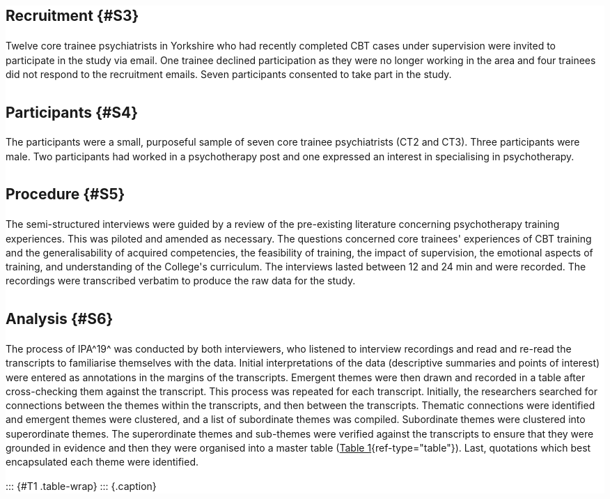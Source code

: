 ## Recruitment {#S3}

Twelve core trainee psychiatrists in Yorkshire who had recently
completed CBT cases under supervision were invited to participate in the
study via email. One trainee declined participation as they were no
longer working in the area and four trainees did not respond to the
recruitment emails. Seven participants consented to take part in the
study.

## Participants {#S4}

The participants were a small, purposeful sample of seven core trainee
psychiatrists (CT2 and CT3). Three participants were male. Two
participants had worked in a psychotherapy post and one expressed an
interest in specialising in psychotherapy.

## Procedure {#S5}

The semi-structured interviews were guided by a review of the
pre-existing literature concerning psychotherapy training experiences.
This was piloted and amended as necessary. The questions concerned core
trainees\' experiences of CBT training and the generalisability of
acquired competencies, the feasibility of training, the impact of
supervision, the emotional aspects of training, and understanding of the
College\'s curriculum. The interviews lasted between 12 and 24 min and
were recorded. The recordings were transcribed verbatim to produce the
raw data for the study.

## Analysis {#S6}

The process of IPA^19^ was conducted by both interviewers, who listened
to interview recordings and read and re-read the transcripts to
familiarise themselves with the data. Initial interpretations of the
data (descriptive summaries and points of interest) were entered as
annotations in the margins of the transcripts. Emergent themes were then
drawn and recorded in a table after cross-checking them against the
transcript. This process was repeated for each transcript. Initially,
the researchers searched for connections between the themes within the
transcripts, and then between the transcripts. Thematic connections were
identified and emergent themes were clustered, and a list of subordinate
themes was compiled. Subordinate themes were clustered into
superordinate themes. The superordinate themes and sub-themes were
verified against the transcripts to ensure that they were grounded in
evidence and then they were organised into a master table ([Table
1](#T1){ref-type="table"}). Last, quotations which best encapsulated
each theme were identified.

::: {#T1 .table-wrap}
::: {.caption}
###### 
